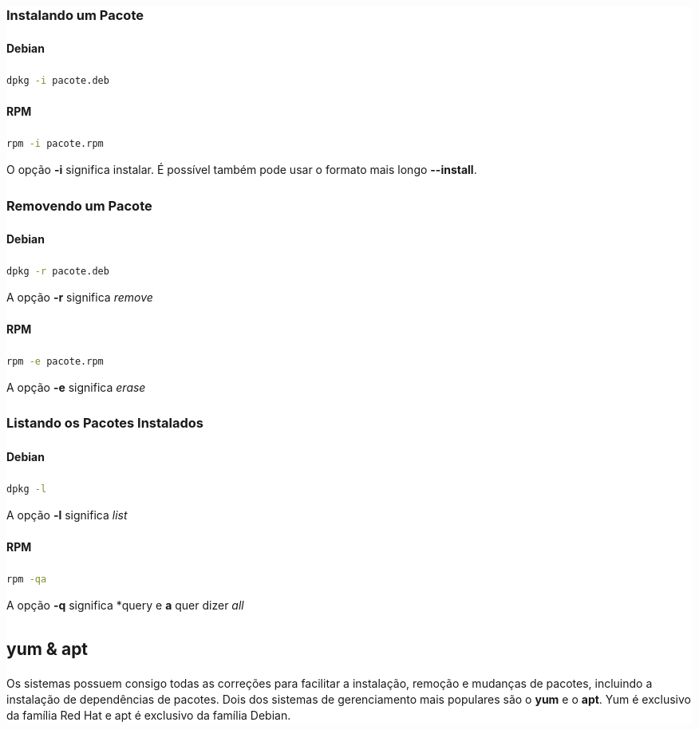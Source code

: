 ### Instalando um Pacote

#### Debian

```bash
dpkg -i pacote.deb
```

#### RPM

```bash
rpm -i pacote.rpm
```

O opção **-i** significa instalar. É possível também pode usar o formato mais longo **--install**.

### Removendo um Pacote

#### Debian

```bash
dpkg -r pacote.deb
```

A opção **-r** significa *remove*

#### RPM

```bash
rpm -e pacote.rpm
```

A opção **-e** significa *erase*

### Listando os Pacotes Instalados

#### Debian

```bash
dpkg -l
```

A opção **-l** significa *list*

#### RPM 

```bash
rpm -qa
```

A opção **-q** significa *query e **a** quer dizer *all*

## yum & apt

Os sistemas possuem consigo todas as correções para facilitar a instalação, remoção e mudanças de pacotes, incluindo a instalação de dependências de pacotes. Dois dos sistemas de gerenciamento mais populares são o **yum** e o **apt**. Yum é exclusivo da família Red Hat e apt é exclusivo da família Debian.
